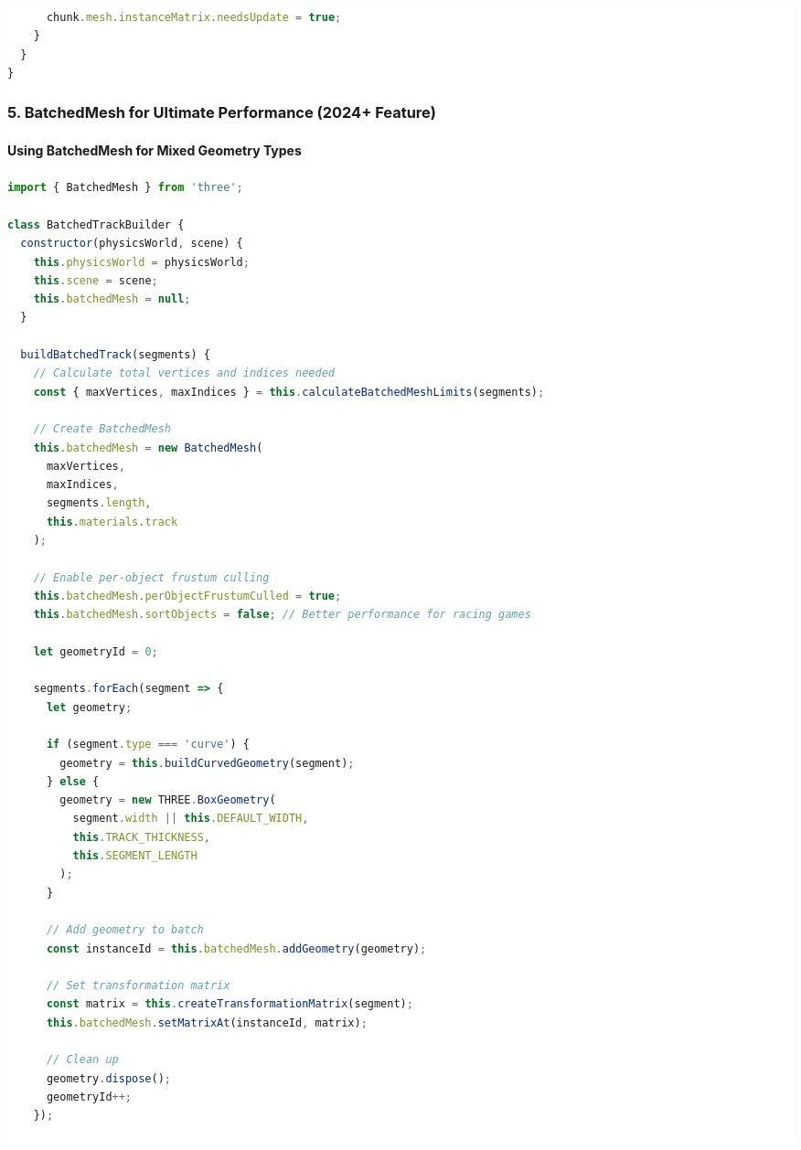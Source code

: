 ```javascript
      chunk.mesh.instanceMatrix.needsUpdate = true;
    }
  }
}
```

### 5. BatchedMesh for Ultimate Performance (2024+ Feature)

#### Using BatchedMesh for Mixed Geometry Types

```javascript
import { BatchedMesh } from 'three';

class BatchedTrackBuilder {
  constructor(physicsWorld, scene) {
    this.physicsWorld = physicsWorld;
    this.scene = scene;
    this.batchedMesh = null;
  }

  buildBatchedTrack(segments) {
    // Calculate total vertices and indices needed
    const { maxVertices, maxIndices } = this.calculateBatchedMeshLimits(segments);
    
    // Create BatchedMesh
    this.batchedMesh = new BatchedMesh(
      maxVertices,
      maxIndices,
      segments.length,
      this.materials.track
    );
    
    // Enable per-object frustum culling
    this.batchedMesh.perObjectFrustumCulled = true;
    this.batchedMesh.sortObjects = false; // Better performance for racing games
    
    let geometryId = 0;
    
    segments.forEach(segment => {
      let geometry;
      
      if (segment.type === 'curve') {
        geometry = this.buildCurvedGeometry(segment);
      } else {
        geometry = new THREE.BoxGeometry(
          segment.width || this.DEFAULT_WIDTH,
          this.TRACK_THICKNESS,
          this.SEGMENT_LENGTH
        );
      }
      
      // Add geometry to batch
      const instanceId = this.batchedMesh.addGeometry(geometry);
      
      // Set transformation matrix
      const matrix = this.createTransformationMatrix(segment);
      this.batchedMesh.setMatrixAt(instanceId, matrix);
      
      // Clean up
      geometry.dispose();
      geometryId++;
    });
    
```